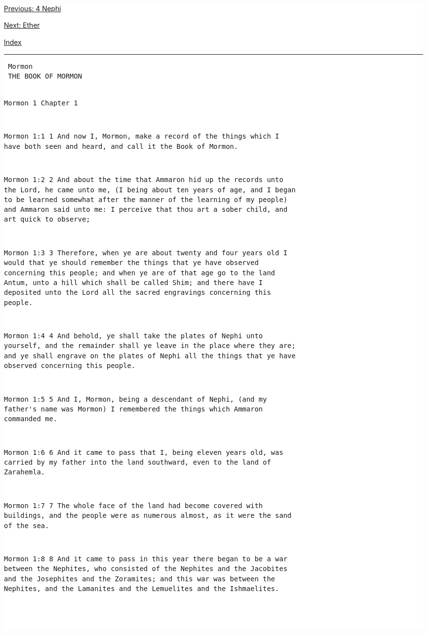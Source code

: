 <body>
 <a href="book11.htm">Previous: 4 Nephi</a><p>
 <a href="book13.htm">Next: Ether</a></p><p>
 <a href="index.htm">Index</a></p><p>
 </p><hr>
 <pre>
 Mormon
 THE BOOK OF MORMON
 
 Mormon 1
 Chapter 1
 
 Mormon 1:1
  1 And now I, Mormon, make a record of the things which I have
 both seen and heard, and call it the Book of Mormon.
 
 Mormon 1:2
  2 And about the time that Ammaron hid up the records unto the
 Lord, he came unto me, (I being about ten years of age, and I
 began to be learned somewhat after the manner of the learning of
 my people) and Ammaron said unto me: I perceive that thou art a
 sober child, and art quick to observe;
 
 Mormon 1:3
  3 Therefore, when ye are about twenty and four years old I would
 that ye should remember the things that ye have observed
 concerning this people; and when ye are of that age go to the
 land Antum, unto a hill which shall be called Shim; and there
 have I deposited unto the Lord all the sacred engravings
 concerning this people.
 
 Mormon 1:4
  4 And behold, ye shall take the plates of Nephi unto yourself,
 and the remainder shall ye leave in the place where they are; and
 ye shall engrave on the plates of Nephi all the things that ye
 have observed concerning this people.
 
 Mormon 1:5
  5 And I, Mormon, being a descendant of Nephi, (and my father's
 name was Mormon) I remembered the things which Ammaron commanded
 me.
 
 Mormon 1:6
  6 And it came to pass that I, being eleven years old, was
 carried by my father into the land southward, even to the land of
 Zarahemla.
 
 Mormon 1:7
  7 The whole face of the land had become covered with buildings,
 and the people were as numerous almost, as it were the sand of
 the sea.
 
 Mormon 1:8
  8 And it came to pass in this year there began to be a war
 between the Nephites, who consisted of the Nephites and the
 Jacobites and the Josephites and the Zoramites; and this war was
 between the Nephites, and the Lamanites and the Lemuelites and
 the Ishmaelites.
 